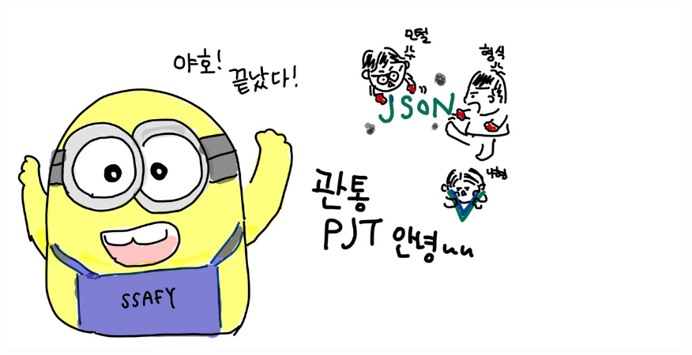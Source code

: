 <img src="README.assets/KakaoTalk_20210527_134217083-1622090597470.jpg" alt="KakaoTalk_20210527_134217083" style="zoom: 67%;" />
